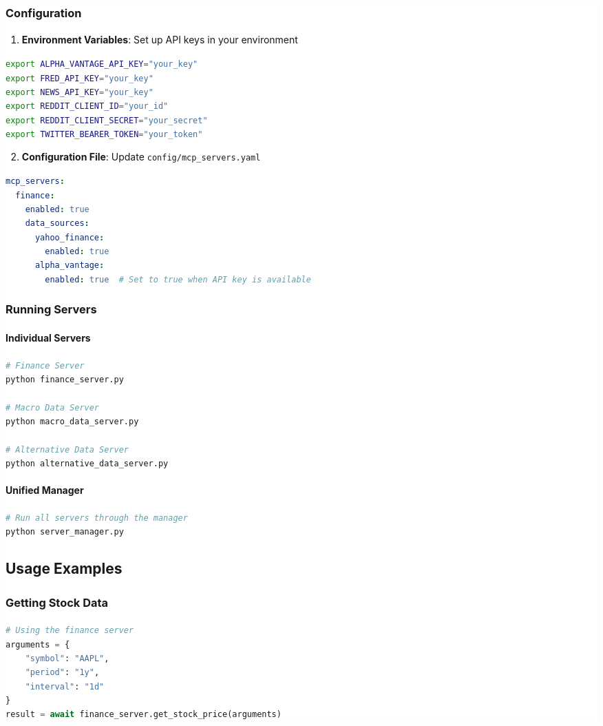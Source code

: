 ### Configuration

1. **Environment Variables**: Set up API keys in your environment
```bash
export ALPHA_VANTAGE_API_KEY="your_key"
export FRED_API_KEY="your_key"
export NEWS_API_KEY="your_key"
export REDDIT_CLIENT_ID="your_id"
export REDDIT_CLIENT_SECRET="your_secret"
export TWITTER_BEARER_TOKEN="your_token"
```

2. **Configuration File**: Update `config/mcp_servers.yaml`
```yaml
mcp_servers:
  finance:
    enabled: true
    data_sources:
      yahoo_finance:
        enabled: true
      alpha_vantage:
        enabled: true  # Set to true when API key is available
```

### Running Servers

#### Individual Servers
```bash
# Finance Server
python finance_server.py

# Macro Data Server  
python macro_data_server.py

# Alternative Data Server
python alternative_data_server.py
```

#### Unified Manager
```bash
# Run all servers through the manager
python server_manager.py
```

## Usage Examples

### Getting Stock Data
```python
# Using the finance server
arguments = {
    "symbol": "AAPL",
    "period": "1y",
    "interval": "1d"
}
result = await finance_server.get_stock_price(arguments)
```
